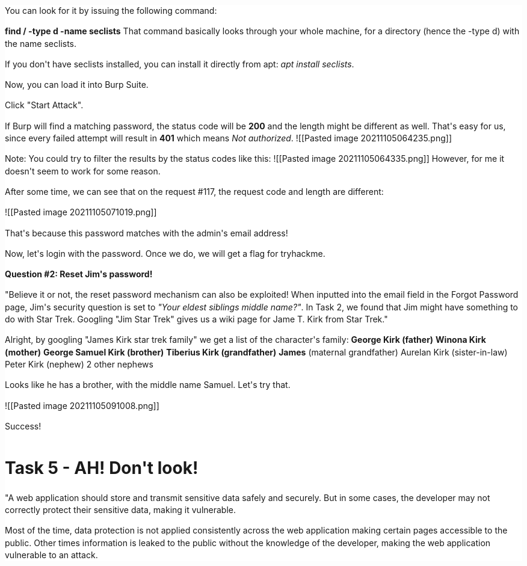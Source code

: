 You can look for it by issuing the following command: 

**find / -type d -name seclists**
That command basically looks through your whole machine, for a directory (hence the -type d) with the name seclists.

If you don't have seclists installed, you can install it directly from apt: *apt install seclists*.

Now, you can load it into Burp Suite.

Click "Start Attack".

If Burp will find a matching password, the status code will be **200** and the length might be different as well.
That's easy for us, since every failed attempt will result in **401** which means *Not authorized*.
![[Pasted image 20211105064235.png]]

Note: You could try to filter the results by the status codes like this: 
![[Pasted image 20211105064335.png]]
However, for me it doesn't seem to work for some reason.


After some time, we can see that on the request #117, the request code and length are different: 

![[Pasted image 20211105071019.png]]

That's because this password matches with the admin's email address!

Now, let's login with the password. Once we do, we will get a flag for tryhackme.

**Question #2: Reset Jim's password!**

"Believe it or not, the reset password mechanism can also be exploited! When inputted into the email field in the Forgot Password page, Jim's security question is set to _"Your eldest siblings middle name?"_. In Task 2, we found that Jim might have something to do with Star Trek. Googling "Jim Star Trek" gives us a wiki page for Jame T. Kirk from Star Trek." 

Alright, by googling "James Kirk star trek family" we get a list of the  character's family: 
**George Kirk (father)** **Winona Kirk (mother)** **George Samuel Kirk (brother)** **Tiberius Kirk (grandfather)** **James** (maternal grandfather) Aurelan Kirk (sister-in-law) Peter Kirk (nephew) 2 other nephews

Looks like he has a brother, with the middle name Samuel. Let's try that.

![[Pasted image 20211105091008.png]]

Success!


# Task 5 - AH! Don't look!

"A web application should store and transmit sensitive data safely and securely. But in some cases, the developer may not correctly protect their sensitive data, making it vulnerable.

Most of the time, data protection is not applied consistently across the web application making certain pages accessible to the public. Other times information is leaked to the public without the knowledge of the developer, making the web application vulnerable to an attack. 
